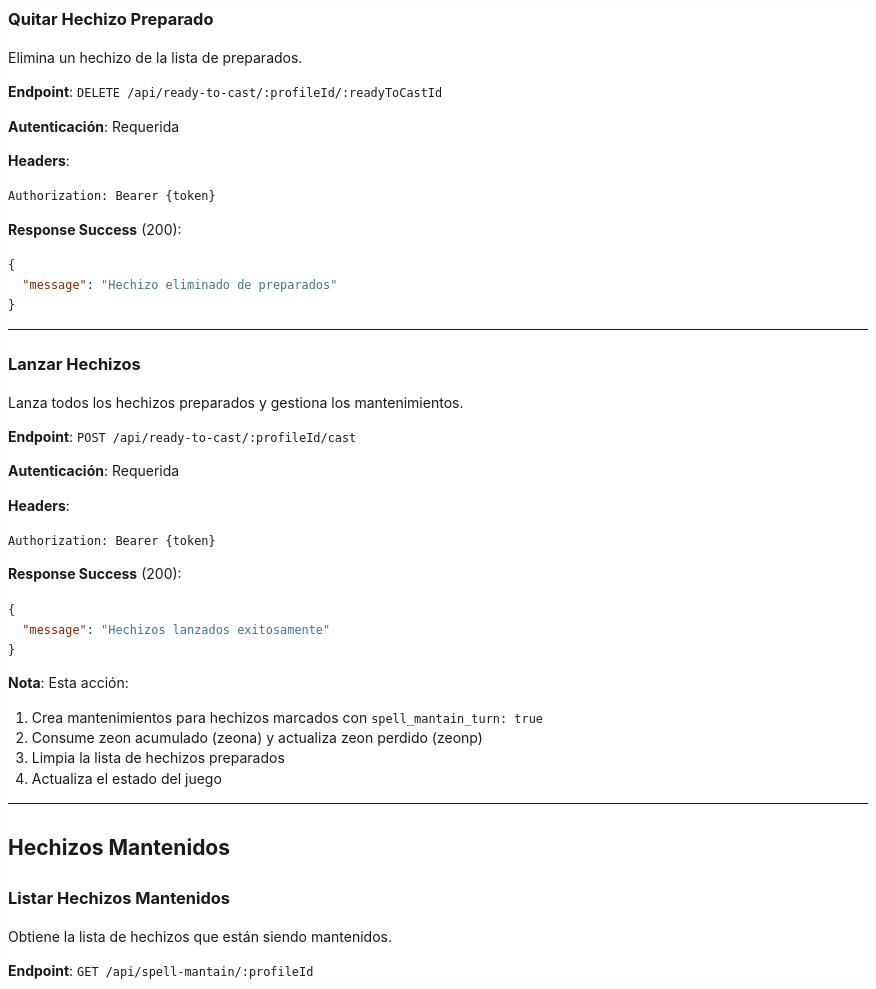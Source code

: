 
### Quitar Hechizo Preparado

Elimina un hechizo de la lista de preparados.

**Endpoint**: `DELETE /api/ready-to-cast/:profileId/:readyToCastId`

**Autenticación**: Requerida

**Headers**:
```
Authorization: Bearer {token}
```

**Response Success** (200):
```json
{
  "message": "Hechizo eliminado de preparados"
}
```

---

### Lanzar Hechizos

Lanza todos los hechizos preparados y gestiona los mantenimientos.

**Endpoint**: `POST /api/ready-to-cast/:profileId/cast`

**Autenticación**: Requerida

**Headers**:
```
Authorization: Bearer {token}
```

**Response Success** (200):
```json
{
  "message": "Hechizos lanzados exitosamente"
}
```

**Nota**: Esta acción:
1. Crea mantenimientos para hechizos marcados con `spell_mantain_turn: true`
2. Consume zeon acumulado (zeona) y actualiza zeon perdido (zeonp)
3. Limpia la lista de hechizos preparados
4. Actualiza el estado del juego

---

## Hechizos Mantenidos

### Listar Hechizos Mantenidos

Obtiene la lista de hechizos que están siendo mantenidos.

**Endpoint**: `GET /api/spell-mantain/:profileId`
